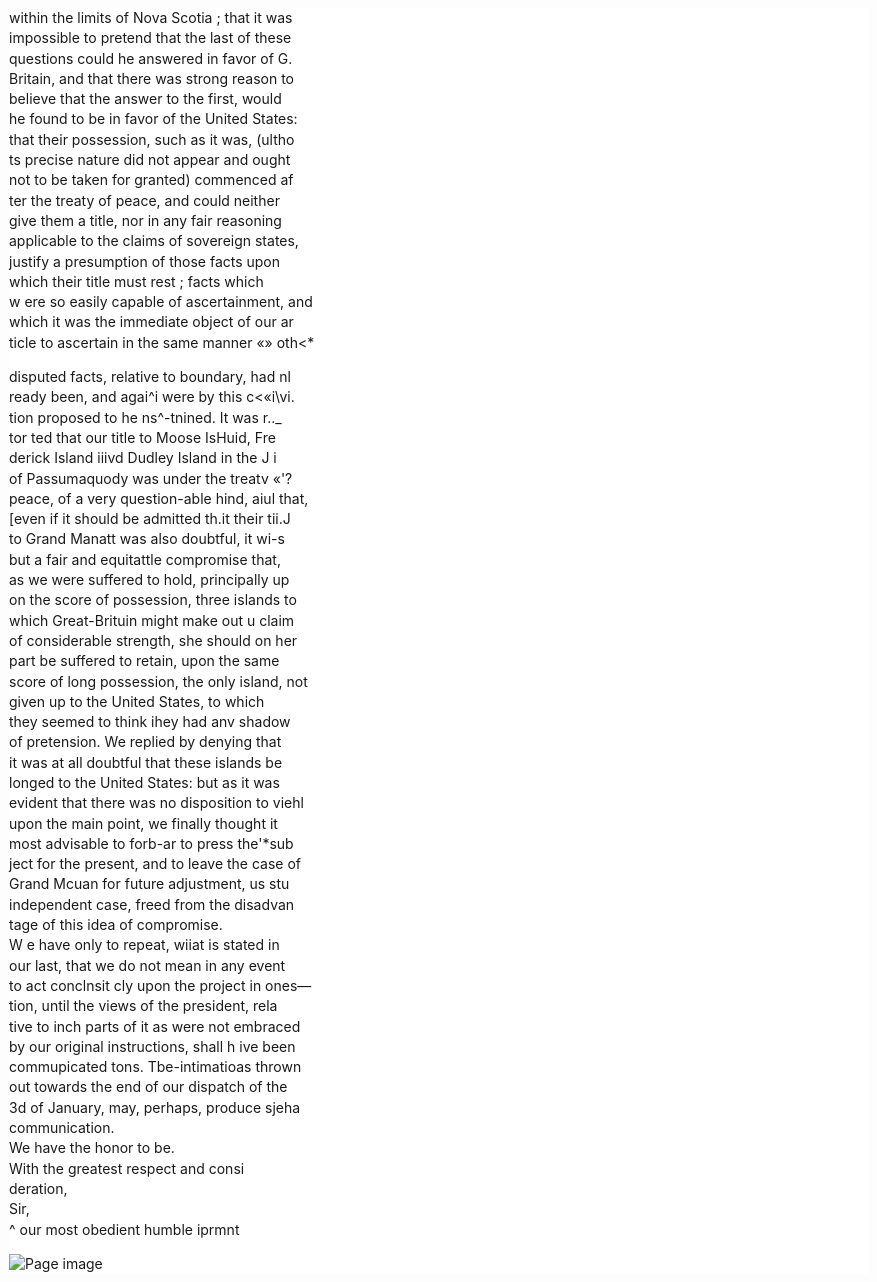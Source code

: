 within the limits of Nova Scotia ; that it was  
impossible to pretend that the last of these  
questions could he answered in favor of G.  
Britain, and that there was strong reason to  
believe that the answer to the first, would  
he found to be in favor of the United States:  
that their possession, such as it was, (ultho  
ts precise nature did not appear and ought  
not to be taken for granted) commenced af­  
ter the treaty of peace, and could neither  
give them a title, nor in any fair reasoning  
applicable to the claims of sovereign states,  
justify a presumption of those facts upon  
which their title must rest ; facts which  
w ere so easily capable of ascertainment, and  
which it was the immediate object of our ar­  
ticle to ascertain in the same manner «» oth&lt;*  
  
disputed facts, relative to boundary, had nl­  
ready been, and agai^i were by this c&lt;«i\vi.  
tion proposed to he ns^-tnined. It was r.._  
tor ted that our title to Moose IsHuid, Fre­  
derick Island iiivd Dudley Island in the J i  
of Passumaquody was under the treatv «&#x27;?  
peace, of a very question-able hind, aiul that,  
[even if it should be admitted th.it their tii.J  
to Grand Manatt was also doubtful, it wi-s  
but a fair and equitattle compromise that,  
as we were suffered to hold, principally up­  
on the score of possession, three islands to  
which Great-Brituin might make out u claim  
of considerable strength, she should on her  
part be suffered to retain, upon the same  
score of long possession, the only island, not  
given up to the United States, to which  
they seemed to think ihey had anv shadow  
of pretension. We replied by denying that  
it was at all doubtful that these islands be­  
longed to the United States: but as it was  
evident that there was no disposition to viehl  
upon the main point, we finally thought it  
most advisable to forb-ar to press the&#x27;*sub­  
ject for the present, and to leave the case of  
Grand Mcuan for future adjustment, us stu  
independent case, freed from the disadvan­  
tage of this idea of compromise.­  
W e have only to repeat, wiiat is stated in  
our last, that we do not mean in any event  
to act conclnsit cly upon the project in ones—  
tion, until the views of the president, rela­  
tive to inch parts of it as were not embraced  
by our original instructions, shall h ive been  
commupicated tons. Tbe-intimatioas thrown  
out towards the end of our dispatch of the  
3d of January, may, perhaps, produce sjeha  
communication.  
We have the honor to be.  
With the greatest respect and consi­  
deration,  
Sir,  
^ our most obedient humble iprmnt
</td><td style="width: 50%; max-height: 75%; margin: auto; display: block;">
<img alt="Page image" src="https://tile.loc.gov/image-services/iiif/service:ndnp:vi:batch_vi_loons_ver01:data:sn84024736:00414183827:1808051401:0016/pct:58.4232668739711,1.3597661710509594,36.02219376867264,96.34430465539882/!600,600/0/default.jpg"/>